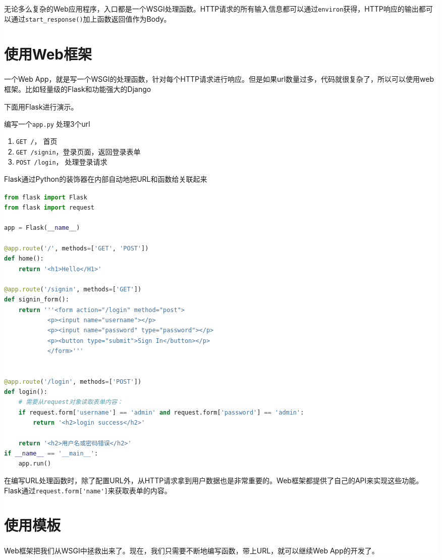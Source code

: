 无论多么复杂的Web应用程序，入口都是一个WSGI处理函数。HTTP请求的所有输入信息都可以通过`environ`获得，HTTP响应的输出都可以通过`start_response()`加上函数返回值作为Body。

# 使用Web框架

一个Web App，就是写一个WSGI的处理函数，针对每个HTTP请求进行响应。但是如果url数量过多，代码就很复杂了，所以可以使用web框架。比如轻量级的Flask和功能强大的Django

下面用Flask进行演示。

编写一个`app.py` 处理3个url

1. `GET /`， 首页
2. `GET /signin`，登录页面，返回登录表单
3. `POST /login`， 处理登录请求

Flask通过Python的装饰器在内部自动地把URL和函数给关联起来

```python
from flask import Flask
from flask import request

app = Flask(__name__)

@app.route('/', methods=['GET', 'POST'])
def home():
    return '<h1>Hello</H1>'

@app.route('/signin', methods=['GET'])
def signin_form():
    return '''<form action="/login" method="post">
            <p><input name="username"></p>
            <p><input name="password" type="password"></p>
            <p><button type="submit">Sign In</button></p>
            </form>'''


@app.route('/login', methods=['POST'])
def login():
    # 需要从request对象读取表单内容：
    if request.form['username'] == 'admin' and request.form['password'] == 'admin':
        return '<h2>login success</h2>'
    
    return '<h2>用户名或密码错误</h2>'
if __name__ == '__main__':
    app.run()
```

在编写URL处理函数时，除了配置URL外，从HTTP请求拿到用户数据也是非常重要的。Web框架都提供了自己的API来实现这些功能。Flask通过`request.form['name']`来获取表单的内容。

# 使用模板

Web框架把我们从WSGI中拯救出来了。现在，我们只需要不断地编写函数，带上URL，就可以继续Web App的开发了。
